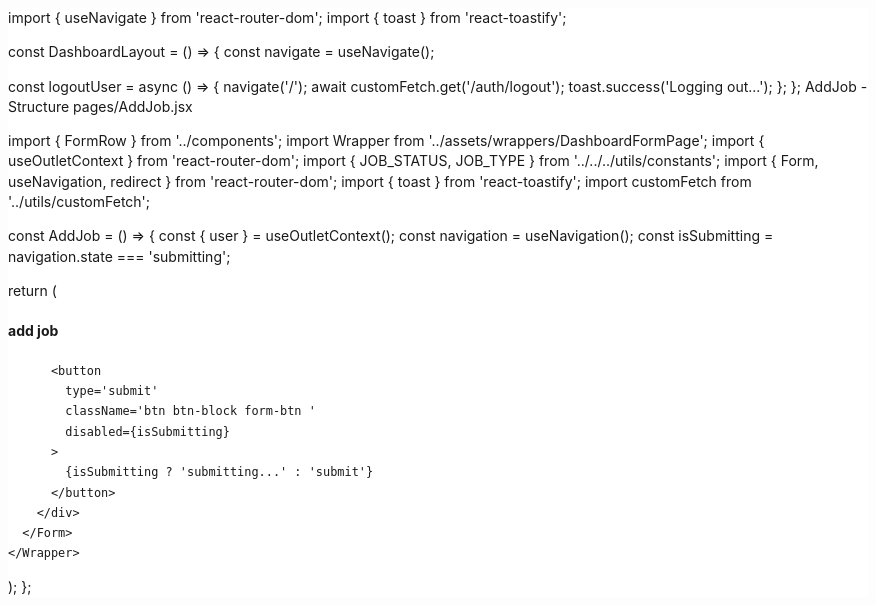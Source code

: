 import { useNavigate } from 'react-router-dom';
import { toast } from 'react-toastify';

const DashboardLayout = () => {
const navigate = useNavigate();

const logoutUser = async () => {
navigate('/');
await customFetch.get('/auth/logout');
toast.success('Logging out...');
};
};
AddJob - Structure
pages/AddJob.jsx

import { FormRow } from '../components';
import Wrapper from '../assets/wrappers/DashboardFormPage';
import { useOutletContext } from 'react-router-dom';
import { JOB_STATUS, JOB_TYPE } from '../../../utils/constants';
import { Form, useNavigation, redirect } from 'react-router-dom';
import { toast } from 'react-toastify';
import customFetch from '../utils/customFetch';

const AddJob = () => {
const { user } = useOutletContext();
const navigation = useNavigation();
const isSubmitting = navigation.state === 'submitting';

return (
<Wrapper>

<Form method='post' className='form'>
<h4 className='form-title'>add job</h4>
<div className='form-center'>
<FormRow type='text' name='position' />
<FormRow type='text' name='company' />
<FormRow
            type='text'
            labelText='job location'
            name='jobLocation'
            defaultValue={user.location}
          />

          <button
            type='submit'
            className='btn btn-block form-btn '
            disabled={isSubmitting}
          >
            {isSubmitting ? 'submitting...' : 'submit'}
          </button>
        </div>
      </Form>
    </Wrapper>

);
};
